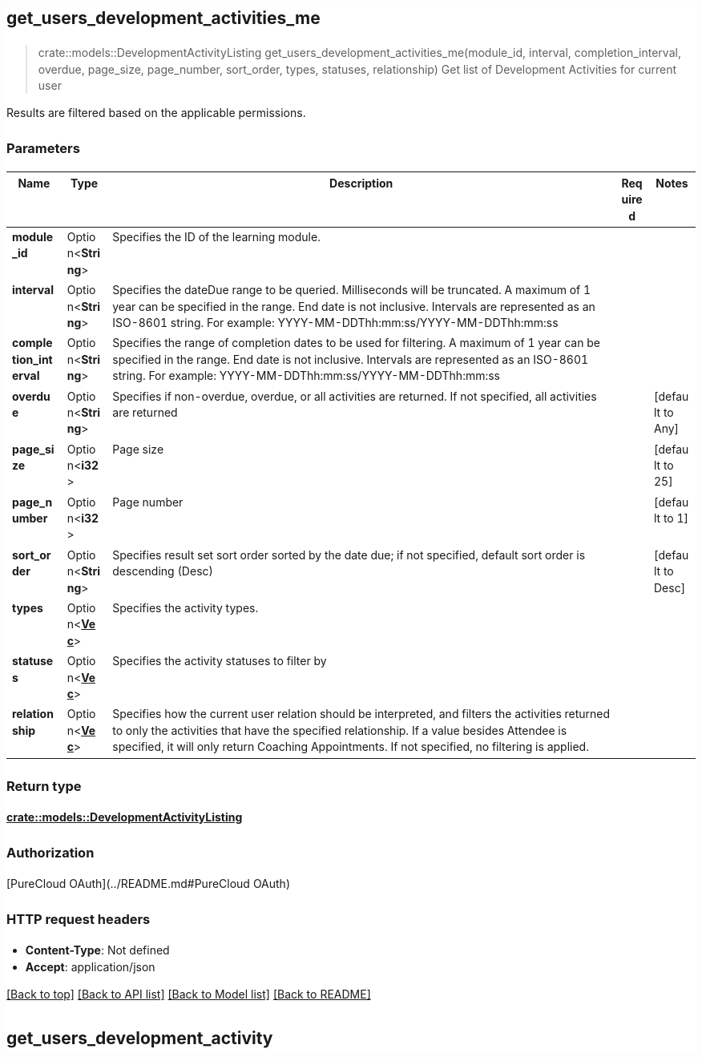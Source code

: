 
## get_users_development_activities_me

> crate::models::DevelopmentActivityListing get_users_development_activities_me(module_id, interval, completion_interval, overdue, page_size, page_number, sort_order, types, statuses, relationship)
Get list of Development Activities for current user

Results are filtered based on the applicable permissions.

### Parameters


Name | Type | Description  | Required | Notes
------------- | ------------- | ------------- | ------------- | -------------
**module_id** | Option<**String**> | Specifies the ID of the learning module. |  |
**interval** | Option<**String**> | Specifies the dateDue range to be queried. Milliseconds will be truncated. A maximum of 1 year can be specified in the range. End date is not inclusive. Intervals are represented as an ISO-8601 string. For example: YYYY-MM-DDThh:mm:ss/YYYY-MM-DDThh:mm:ss |  |
**completion_interval** | Option<**String**> | Specifies the range of completion dates to be used for filtering. A maximum of 1 year can be specified in the range. End date is not inclusive. Intervals are represented as an ISO-8601 string. For example: YYYY-MM-DDThh:mm:ss/YYYY-MM-DDThh:mm:ss |  |
**overdue** | Option<**String**> | Specifies if non-overdue, overdue, or all activities are returned. If not specified, all activities are returned |  |[default to Any]
**page_size** | Option<**i32**> | Page size |  |[default to 25]
**page_number** | Option<**i32**> | Page number |  |[default to 1]
**sort_order** | Option<**String**> | Specifies result set sort order sorted by the date due; if not specified, default sort order is descending (Desc) |  |[default to Desc]
**types** | Option<[**Vec<String>**](String.md)> | Specifies the activity types. |  |
**statuses** | Option<[**Vec<String>**](String.md)> | Specifies the activity statuses to filter by |  |
**relationship** | Option<[**Vec<String>**](String.md)> | Specifies how the current user relation should be interpreted, and filters the activities returned to only the activities that have the specified relationship. If a value besides Attendee is specified, it will only return Coaching Appointments. If not specified, no filtering is applied. |  |

### Return type

[**crate::models::DevelopmentActivityListing**](DevelopmentActivityListing.md)

### Authorization

[PureCloud OAuth](../README.md#PureCloud OAuth)

### HTTP request headers

- **Content-Type**: Not defined
- **Accept**: application/json

[[Back to top]](#) [[Back to API list]](../README.md#documentation-for-api-endpoints) [[Back to Model list]](../README.md#documentation-for-models) [[Back to README]](../README.md)


## get_users_development_activity
